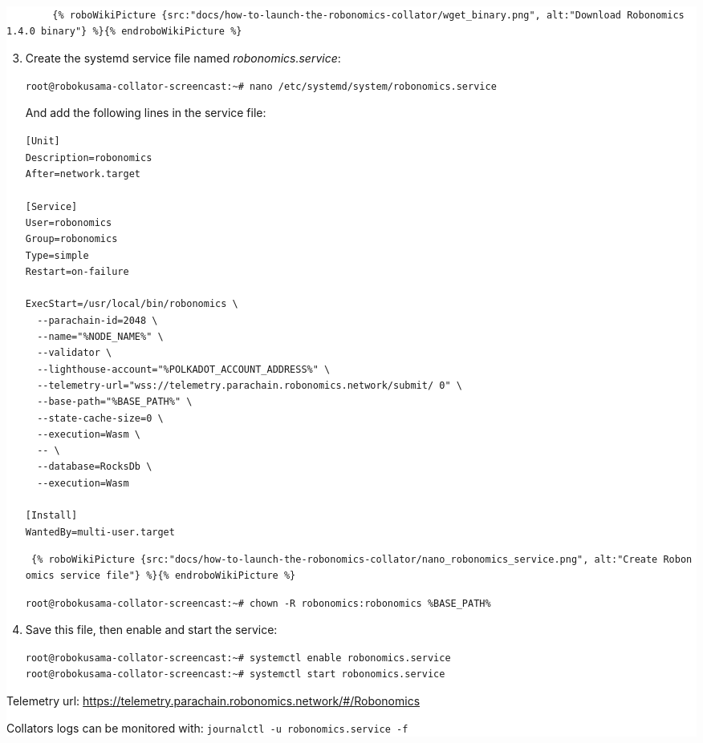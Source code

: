 	 		{% roboWikiPicture {src:"docs/how-to-launch-the-robonomics-collator/wget_binary.png", alt:"Download Robonomics 1.4.0 binary"} %}{% endroboWikiPicture %}


3. Create the systemd service file named *robonomics.service*:
    ```
    root@robokusama-collator-screencast:~# nano /etc/systemd/system/robonomics.service
    ```

    And add the following lines in the service file:
    ```
    [Unit]
    Description=robonomics
    After=network.target

    [Service]
    User=robonomics
    Group=robonomics
    Type=simple
    Restart=on-failure

    ExecStart=/usr/local/bin/robonomics \
      --parachain-id=2048 \
      --name="%NODE_NAME%" \
      --validator \
      --lighthouse-account="%POLKADOT_ACCOUNT_ADDRESS%" \
      --telemetry-url="wss://telemetry.parachain.robonomics.network/submit/ 0" \
      --base-path="%BASE_PATH%" \
      --state-cache-size=0 \
      --execution=Wasm \
      -- \
      --database=RocksDb \
      --execution=Wasm

    [Install]
    WantedBy=multi-user.target
    ```

		{% roboWikiPicture {src:"docs/how-to-launch-the-robonomics-collator/nano_robonomics_service.png", alt:"Create Robonomics service file"} %}{% endroboWikiPicture %}


    ```
    root@robokusama-collator-screencast:~# chown -R robonomics:robonomics %BASE_PATH%
    ```


4. Save this file, then enable and start the service:
    ```
    root@robokusama-collator-screencast:~# systemctl enable robonomics.service
    root@robokusama-collator-screencast:~# systemctl start robonomics.service
    ```

Telemetry url: https://telemetry.parachain.robonomics.network/#/Robonomics

Collators logs can be monitored with: `journalctl -u robonomics.service -f`
